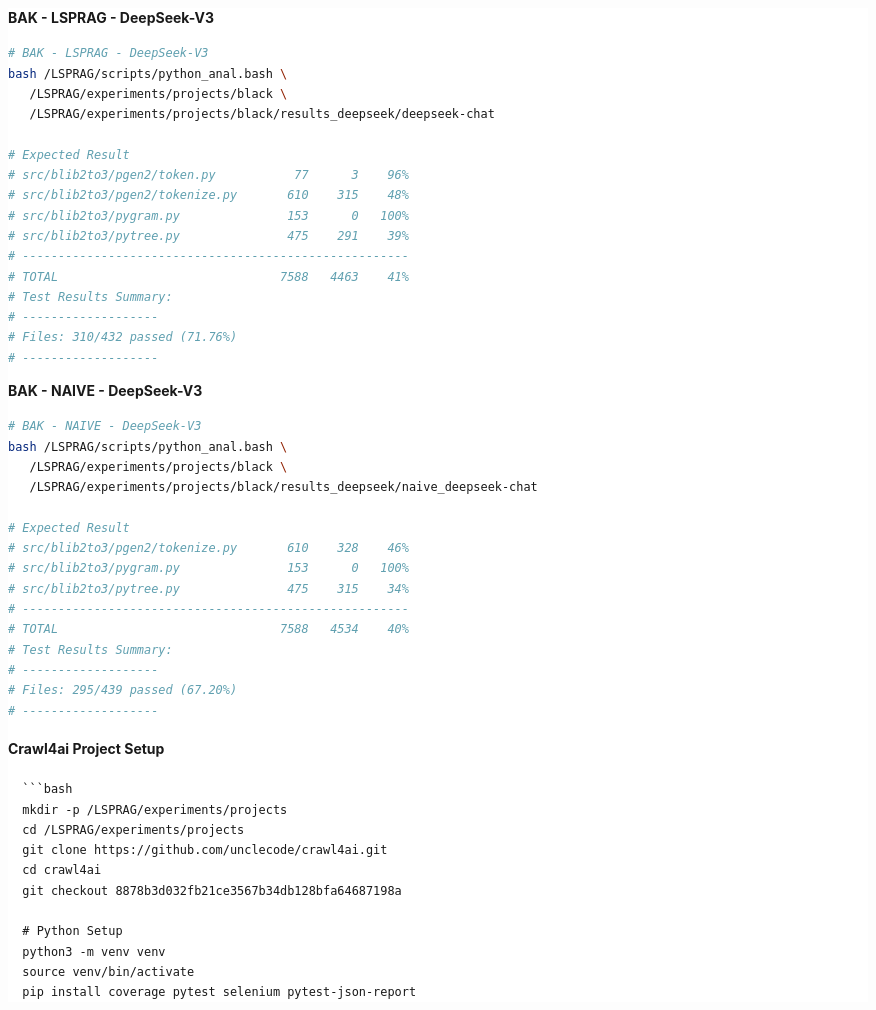    **BAK - LSPRAG - DeepSeek-V3**
   ```bash
   # BAK - LSPRAG - DeepSeek-V3
   bash /LSPRAG/scripts/python_anal.bash \
      /LSPRAG/experiments/projects/black \
      /LSPRAG/experiments/projects/black/results_deepseek/deepseek-chat
   
   # Expected Result
   # src/blib2to3/pgen2/token.py           77      3    96%
   # src/blib2to3/pgen2/tokenize.py       610    315    48%
   # src/blib2to3/pygram.py               153      0   100%
   # src/blib2to3/pytree.py               475    291    39%
   # ------------------------------------------------------
   # TOTAL                               7588   4463    41%
   # Test Results Summary:
   # -------------------
   # Files: 310/432 passed (71.76%)
   # -------------------
   ```

   **BAK - NAIVE - DeepSeek-V3**

   ```bash
   # BAK - NAIVE - DeepSeek-V3
   bash /LSPRAG/scripts/python_anal.bash \
      /LSPRAG/experiments/projects/black \
      /LSPRAG/experiments/projects/black/results_deepseek/naive_deepseek-chat
   
   # Expected Result
   # src/blib2to3/pgen2/tokenize.py       610    328    46%
   # src/blib2to3/pygram.py               153      0   100%
   # src/blib2to3/pytree.py               475    315    34%
   # ------------------------------------------------------
   # TOTAL                               7588   4534    40%
   # Test Results Summary:
   # -------------------
   # Files: 295/439 passed (67.20%)
   # -------------------
   ```

   #### Crawl4ai Project Setup

      ```bash
      mkdir -p /LSPRAG/experiments/projects
      cd /LSPRAG/experiments/projects
      git clone https://github.com/unclecode/crawl4ai.git
      cd crawl4ai
      git checkout 8878b3d032fb21ce3567b34db128bfa64687198a

      # Python Setup
      python3 -m venv venv
      source venv/bin/activate
      pip install coverage pytest selenium pytest-json-report

